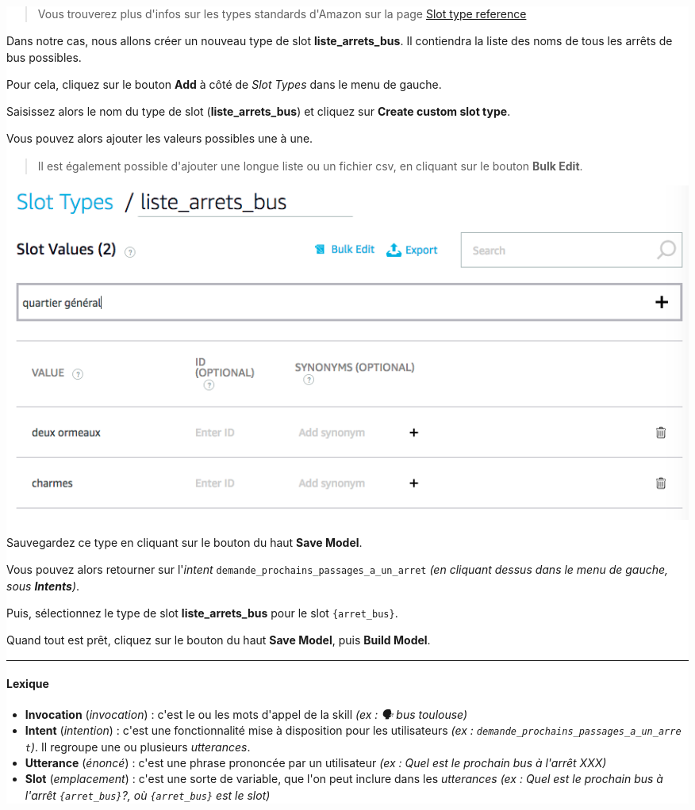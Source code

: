 > Vous trouverez plus d'infos sur les types standards d'Amazon sur la page [Slot type reference](https://developer.amazon.com/fr/docs/custom-skills/slot-type-reference.html)

Dans notre cas, nous allons créer un nouveau type de slot **liste_arrets_bus**. Il contiendra la liste des noms de tous les arrêts de bus possibles.

Pour cela, cliquez sur le bouton **Add** à côté de *Slot Types* dans le menu de gauche.

Saisissez alors le nom du type de slot (**liste_arrets_bus**) et cliquez sur **Create custom slot type**.

Vous pouvez alors ajouter les valeurs possibles une à une.

> Il est également possible d'ajouter une longue liste ou un fichier csv, en cliquant sur le bouton **Bulk Edit**.

![Définition des valeurs du type de slot](/assets/article_images/2018-10-08-les-7-etapes-pour-creer-une-skill-alexa/definition_slot_type.png)

Sauvegardez ce type en cliquant sur le bouton du haut **Save Model**.

Vous pouvez alors retourner sur l'*intent* `demande_prochains_passages_a_un_arret` *(en cliquant dessus dans le menu de gauche, sous **Intents**)*.

Puis, sélectionnez le type de slot **liste_arrets_bus** pour le slot `{arret_bus}`.

Quand tout est prêt, cliquez sur le bouton du haut **Save Model**, puis **Build Model**.

---

#### Lexique

- **Invocation** (*invocation*) : c'est le ou les mots d'appel de la skill *(ex : 🗣️ bus toulouse)*
- **Intent** (*intention*) : c'est une fonctionnalité mise à disposition pour les utilisateurs *(ex : `demande_prochains_passages_a_un_arret`)*. Il regroupe une ou plusieurs *utterances*.
- **Utterance** (*énoncé*) : c'est une phrase prononcée par un utilisateur *(ex : Quel est le prochain bus à l'arrêt XXX)*
- **Slot** (*emplacement*) : c'est une sorte de variable, que l'on peut inclure dans les *utterances* *(ex : Quel est le prochain bus à l'arrêt `{arret_bus}`?, où `{arret_bus}` est le slot)*
